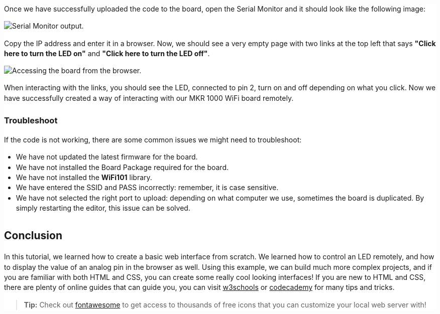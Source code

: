Once we have successfully uploaded the code to the board, open the Serial Monitor and it should look like the following image:

![Serial Monitor output.](assets/MKR1000_T2_IMG03.png)

Copy the IP address and enter it in a browser. Now, we should see a very empty page with two links at the top left that says **"Click here to turn the LED on"** and **"Click here to turn the LED off"**.

![Accessing the board from the browser.](assets/MKR1000_T2_IMG04.png)

When interacting with the links, you should see the LED, connected to pin 2, turn on and off depending on what you click. Now we have successfully created a way of interacting with our MKR 1000 WiFi board remotely.

### Troubleshoot

If the code is not working, there are some common issues we might need to troubleshoot:
- We have not updated the latest firmware for the board.
- We have not installed the Board Package required for the board.
- We have not installed the **WiFi101** library.
- We have entered the SSID and PASS incorrectly: remember, it is case sensitive.
- We have not selected the right port to upload: depending on what computer we use, sometimes the board is duplicated. By simply restarting the editor, this issue can be solved.

## Conclusion

In this tutorial, we learned how to create a basic web interface from scratch. We learned how to control an LED remotely, and how to display the value of an analog pin in the browser as well. Using this example, we can build much more complex projects, and if you are familiar with both HTML and CSS, you can create some really cool looking interfaces! If you are new to HTML and CSS, there are plenty of online guides that can guide you, you can visit [w3schools](https://www.w3schools.com/) or [codecademy](https://www.codecademy.com/) for many tips and tricks.

>**Tip:** Check out [fontawesome](https://fontawesome.com/) to get access to thousands of free icons that you can customize your local web server with!

